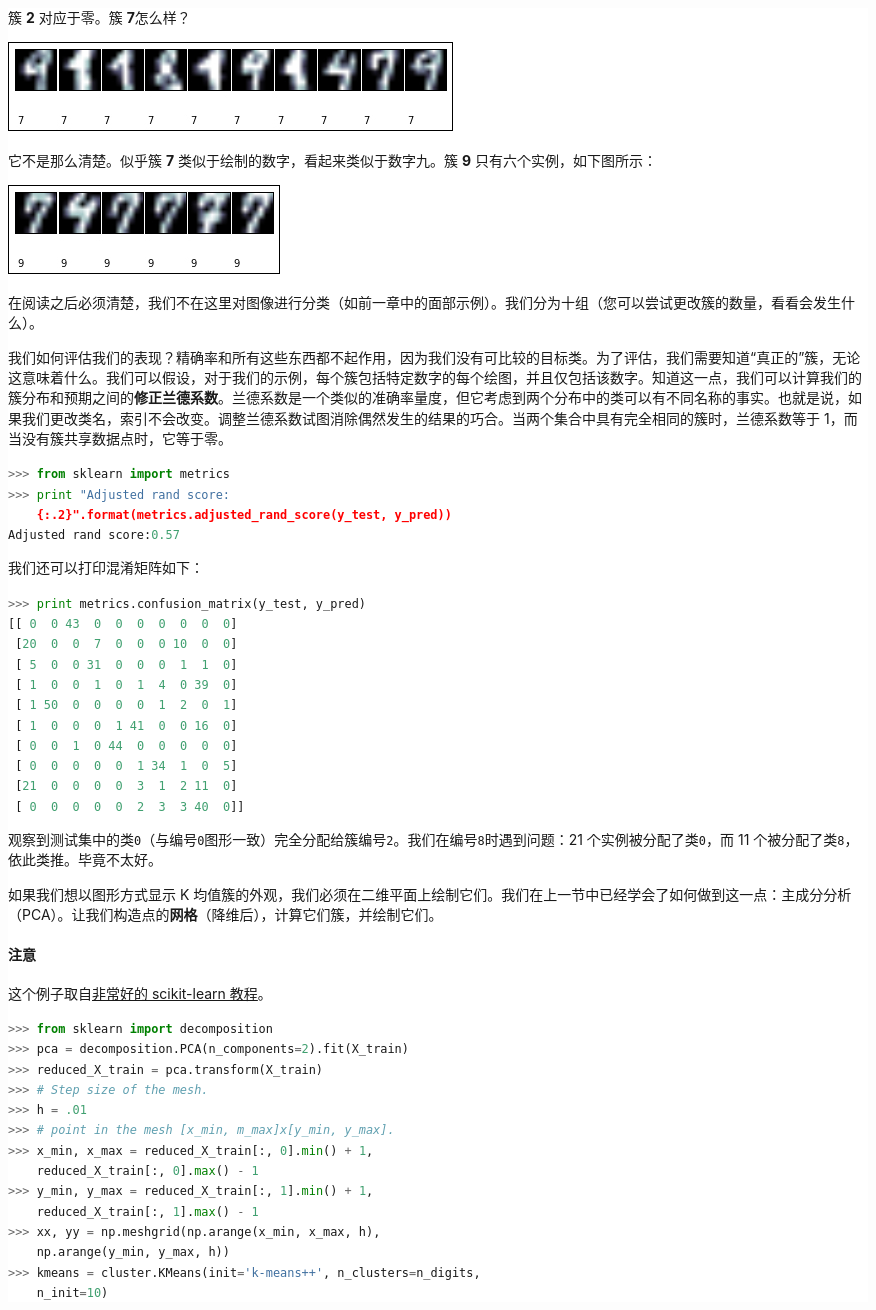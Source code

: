 簇 **2** 对应于零。簇 **7**怎么样？

![Clustering handwritten digits with k-means](img/1930_03_07.jpg)

它不是那么清楚。似乎簇 **7** 类似于绘制的数字，看起来类似于数字九。簇 **9** 只有六个实例，如下图所示：

![Clustering handwritten digits with k-means](img/1930_03_08.jpg)

在阅读之后必须清楚，我们不在这里对图像进行分类（如前一章中的面部示例）。我们分为十组（您可以尝试更改簇的数量，看看会发生什么）。

我们如何评估我们的表现？精确率和所有这些东西都不起作用，因为我们没有可比较的目标类。为了评估，我们需要知道“真正的”簇，无论这意味着什么。我们可以假设，对于我们的示例，每个簇包括特定数字的每个绘图，并且仅包括该数字。知道这一点，我们可以计算我们的簇分布和预期之间的**修正兰德系数**。兰德系数是一个类似的准确率量度，但它考虑到两个分布中的类可以有不同名称的事实。也就是说，如果我们更改类名，索引不会改变。调整兰德系数试图消除偶然发生的结果的巧合。当两个集合中具有完全相同的簇时，兰德系数等于 1，而当没有簇共享数据点时，它等于零。

```py
>>> from sklearn import metrics
>>> print "Adjusted rand score: 
    {:.2}".format(metrics.adjusted_rand_score(y_test, y_pred))
Adjusted rand score:0.57
```

我们还可以打印混淆矩阵如下：

```py
>>> print metrics.confusion_matrix(y_test, y_pred)
[[ 0  0 43  0  0  0  0  0  0  0]
 [20  0  0  7  0  0  0 10  0  0]
 [ 5  0  0 31  0  0  0  1  1  0]
 [ 1  0  0  1  0  1  4  0 39  0]
 [ 1 50  0  0  0  0  1  2  0  1]
 [ 1  0  0  0  1 41  0  0 16  0]
 [ 0  0  1  0 44  0  0  0  0  0]
 [ 0  0  0  0  0  1 34  1  0  5]
 [21  0  0  0  0  3  1  2 11  0]
 [ 0  0  0  0  0  2  3  3 40  0]]
```

观察到测试集中的类`0`（与编号`0`图形一致）完全分配给簇编号`2`。我们在编号`8`时遇到问题：21 个实例被分配了类`0`，而 11 个被分配了类`8`，依此类推。毕竟不太好。

如果我们想以图形方式显示 K 均值簇的外观，我们必须在二维平面上绘制它们。我们在上一节中已经学会了如何做到这一点：主成分分析（PCA）。让我们构造点的**网格**（降维后），计算它们簇，并绘制它们。

#### 注意

这个例子取自[非常好的 scikit-learn 教程](http://scikit-learn.org/)。

```py
>>> from sklearn import decomposition
>>> pca = decomposition.PCA(n_components=2).fit(X_train)
>>> reduced_X_train = pca.transform(X_train)
>>> # Step size of the mesh. 
>>> h = .01     
>>> # point in the mesh [x_min, m_max]x[y_min, y_max].
>>> x_min, x_max = reduced_X_train[:, 0].min() + 1, 
    reduced_X_train[:, 0].max() - 1
>>> y_min, y_max = reduced_X_train[:, 1].min() + 1, 
    reduced_X_train[:, 1].max() - 1
>>> xx, yy = np.meshgrid(np.arange(x_min, x_max, h), 
    np.arange(y_min, y_max, h))
>>> kmeans = cluster.KMeans(init='k-means++', n_clusters=n_digits, 
    n_init=10)
```